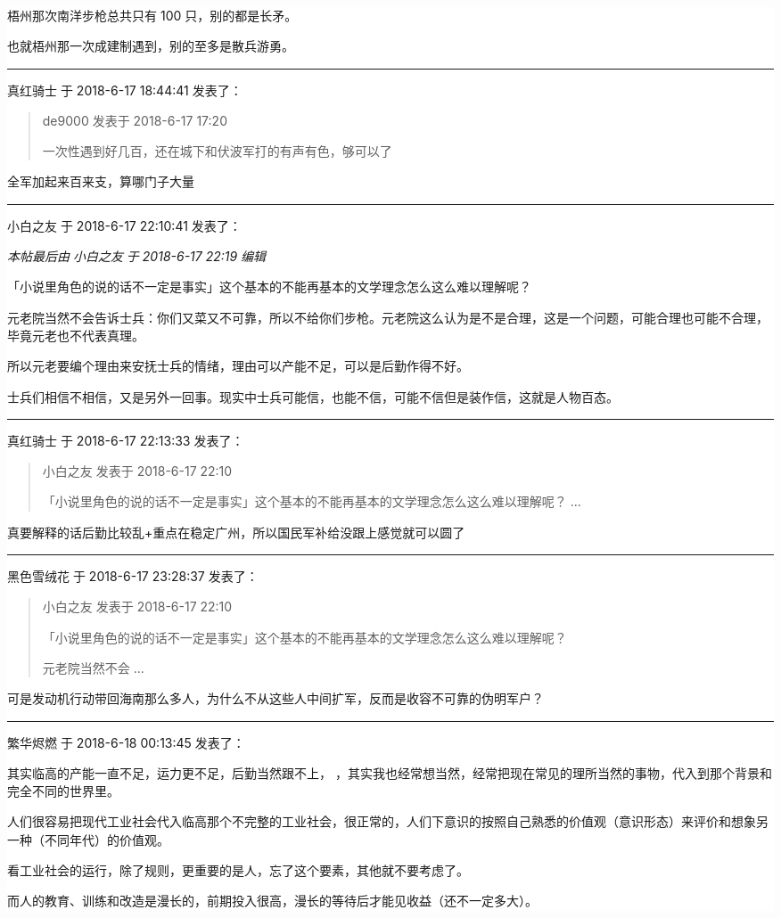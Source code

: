 梧州那次南洋步枪总共只有 100 只，别的都是长矛。

也就梧州那一次成建制遇到，别的至多是散兵游勇。

---

真红骑士 于 2018-6-17 18:44:41 发表了：

> de9000 发表于 2018-6-17 17:20
>
> 一次性遇到好几百，还在城下和伏波军打的有声有色，够可以了

全军加起来百来支，算哪门子大量

---

小白之友 于 2018-6-17 22:10:41 发表了：

_本帖最后由 小白之友 于 2018-6-17 22:19 编辑_

「小说里角色的说的话不一定是事实」这个基本的不能再基本的文学理念怎么这么难以理解呢？

元老院当然不会告诉士兵：你们又菜又不可靠，所以不给你们步枪。元老院这么认为是不是合理，这是一个问题，可能合理也可能不合理，毕竟元老也不代表真理。

所以元老要编个理由来安抚士兵的情绪，理由可以产能不足，可以是后勤作得不好。

士兵们相信不相信，又是另外一回事。现实中士兵可能信，也能不信，可能不信但是装作信，这就是人物百态。

---

真红骑士 于 2018-6-17 22:13:33 发表了：

> 小白之友 发表于 2018-6-17 22:10
>
> 「小说里角色的说的话不一定是事实」这个基本的不能再基本的文学理念怎么这么难以理解呢？ ...

真要解释的话后勤比较乱+重点在稳定广州，所以国民军补给没跟上感觉就可以圆了

---

黑色雪绒花 于 2018-6-17 23:28:37 发表了：

> 小白之友 发表于 2018-6-17 22:10
>
> 「小说里角色的说的话不一定是事实」这个基本的不能再基本的文学理念怎么这么难以理解呢？
>
> 元老院当然不会 ...

可是发动机行动带回海南那么多人，为什么不从这些人中间扩军，反而是收容不可靠的伪明军户？

---

繁华烬燃 于 2018-6-18 00:13:45 发表了：

其实临高的产能一直不足，运力更不足，后勤当然跟不上，
，其实我也经常想当然，经常把现在常见的理所当然的事物，代入到那个背景和完全不同的世界里。

人们很容易把现代工业社会代入临高那个不完整的工业社会，很正常的，人们下意识的按照自己熟悉的价值观（意识形态）来评价和想象另一种（不同年代）的价值观。

看工业社会的运行，除了规则，更重要的是人，忘了这个要素，其他就不要考虑了。

而人的教育、训练和改造是漫长的，前期投入很高，漫长的等待后才能见收益（还不一定多大）。
